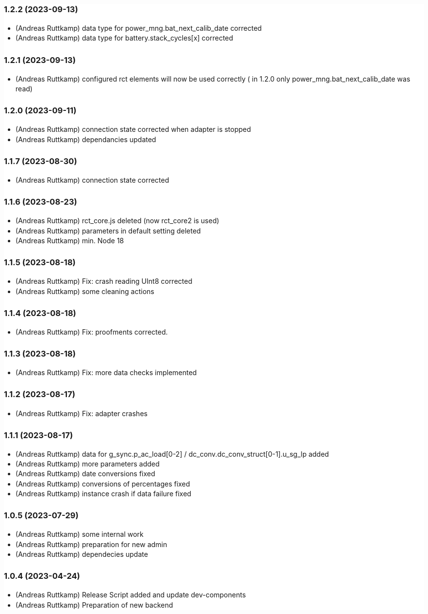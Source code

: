 ### 1.2.2 (2023-09-13)
* (Andreas Ruttkamp) data type for power_mng.bat_next_calib_date corrected
* (Andreas Ruttkamp) data type for battery.stack_cycles[x] corrected

### 1.2.1 (2023-09-13)
* (Andreas Ruttkamp) configured rct elements will now be used correctly ( in 1.2.0 only power_mng.bat_next_calib_date was read)

### 1.2.0 (2023-09-11)
* (Andreas Ruttkamp) connection state corrected when adapter is stopped
* (Andreas Ruttkamp) dependancies updated

### 1.1.7 (2023-08-30)
* (Andreas Ruttkamp) connection state corrected

### 1.1.6 (2023-08-23)
* (Andreas Ruttkamp) rct_core.js deleted (now rct_core2 is used)
* (Andreas Ruttkamp) parameters in default setting deleted 
* (Andreas Ruttkamp) min. Node 18

### 1.1.5 (2023-08-18)
* (Andreas Ruttkamp) Fix: crash reading UInt8 corrected
* (Andreas Ruttkamp) some cleaning actions

### 1.1.4 (2023-08-18)
* (Andreas Ruttkamp) Fix: proofments corrected.

### 1.1.3 (2023-08-18)
* (Andreas Ruttkamp) Fix: more data checks implemented

### 1.1.2 (2023-08-17)
* (Andreas Ruttkamp) Fix: adapter crashes

### 1.1.1 (2023-08-17)
* (Andreas Ruttkamp) data for g_sync.p_ac_load[0-2] / dc_conv.dc_conv_struct[0-1].u_sg_lp added
* (Andreas Ruttkamp) more parameters added 
* (Andreas Ruttkamp) date conversions fixed
* (Andreas Ruttkamp) conversions of percentages fixed
* (Andreas Ruttkamp) instance crash if data failure fixed

### 1.0.5 (2023-07-29)
* (Andreas Ruttkamp) some internal work
* (Andreas Ruttkamp) preparation for new admin
* (Andreas Ruttkamp) dependecies update

### 1.0.4 (2023-04-24)
* (Andreas Ruttkamp) Release Script added and update dev-components
* (Andreas Ruttkamp) Preparation of new backend
